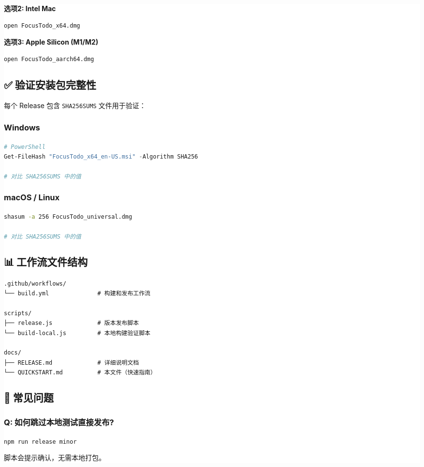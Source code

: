 **选项2: Intel Mac**
```bash
open FocusTodo_x64.dmg
```

**选项3: Apple Silicon (M1/M2)**
```bash
open FocusTodo_aarch64.dmg
```

## ✅ 验证安装包完整性

每个 Release 包含 `SHA256SUMS` 文件用于验证：

### Windows
```powershell
# PowerShell
Get-FileHash "FocusTodo_x64_en-US.msi" -Algorithm SHA256

# 对比 SHA256SUMS 中的值
```

### macOS / Linux
```bash
shasum -a 256 FocusTodo_universal.dmg

# 对比 SHA256SUMS 中的值
```

## 📊 工作流文件结构

```
.github/workflows/
└── build.yml              # 构建和发布工作流

scripts/
├── release.js             # 版本发布脚本
└── build-local.js         # 本地构建验证脚本

docs/
├── RELEASE.md             # 详细说明文档
└── QUICKSTART.md          # 本文件（快速指南）
```

## 🔧 常见问题

### Q: 如何跳过本地测试直接发布?

```bash
npm run release minor
```

脚本会提示确认，无需本地打包。
